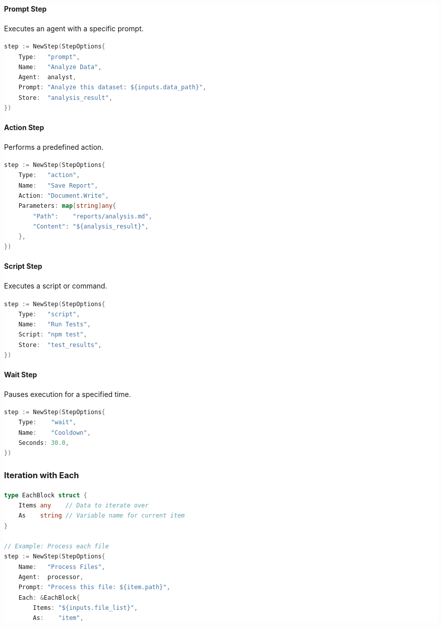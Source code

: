 #### Prompt Step
Executes an agent with a specific prompt.

```go
step := NewStep(StepOptions{
    Type:   "prompt",
    Name:   "Analyze Data",
    Agent:  analyst,
    Prompt: "Analyze this dataset: ${inputs.data_path}",
    Store:  "analysis_result",
})
```

#### Action Step
Performs a predefined action.

```go
step := NewStep(StepOptions{
    Type:   "action",
    Name:   "Save Report",
    Action: "Document.Write",
    Parameters: map[string]any{
        "Path":    "reports/analysis.md",
        "Content": "${analysis_result}",
    },
})
```

#### Script Step
Executes a script or command.

```go
step := NewStep(StepOptions{
    Type:   "script",
    Name:   "Run Tests",
    Script: "npm test",
    Store:  "test_results",
})
```

#### Wait Step
Pauses execution for a specified time.

```go
step := NewStep(StepOptions{
    Type:    "wait",
    Name:    "Cooldown",
    Seconds: 30.0,
})
```

### Iteration with Each

```go
type EachBlock struct {
    Items any    // Data to iterate over
    As    string // Variable name for current item
}

// Example: Process each file
step := NewStep(StepOptions{
    Name:   "Process Files",
    Agent:  processor,
    Prompt: "Process this file: ${item.path}",
    Each: &EachBlock{
        Items: "${inputs.file_list}",
        As:    "item",
```